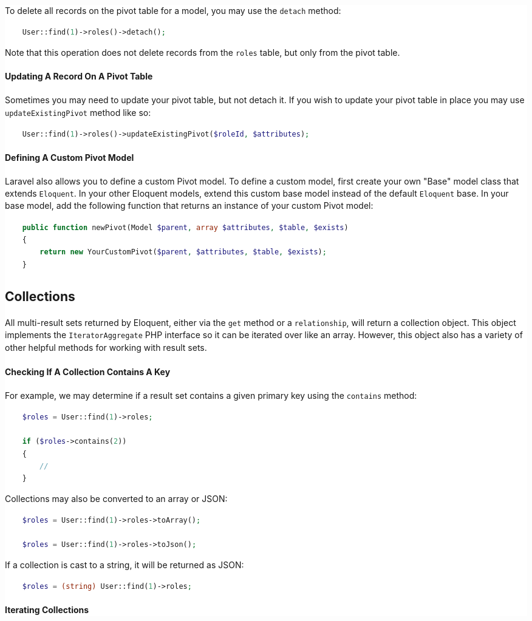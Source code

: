 To delete all records on the pivot table for a model, you may use the `detach` method:
```php
	User::find(1)->roles()->detach();
```
Note that this operation does not delete records from the `roles` table, but only from the pivot table.

#### Updating A Record On A Pivot Table

Sometimes you may need to update your pivot table, but not detach it. If you wish to update your pivot table in place you may use `updateExistingPivot` method like so:
```php
	User::find(1)->roles()->updateExistingPivot($roleId, $attributes);
```
#### Defining A Custom Pivot Model

Laravel also allows you to define a custom Pivot model. To define a custom model, first create your own "Base" model class that extends `Eloquent`. In your other Eloquent models, extend this custom base model instead of the default `Eloquent` base. In your base model, add the following function that returns an instance of your custom Pivot model:
```php
	public function newPivot(Model $parent, array $attributes, $table, $exists)
	{
		return new YourCustomPivot($parent, $attributes, $table, $exists);
	}
```
<a name="collections"></a>
## Collections

All multi-result sets returned by Eloquent, either via the `get` method or a `relationship`, will return a collection object. This object implements the `IteratorAggregate` PHP interface so it can be iterated over like an array. However, this object also has a variety of other helpful methods for working with result sets.

#### Checking If A Collection Contains A Key

For example, we may determine if a result set contains a given primary key using the `contains` method:
```php
	$roles = User::find(1)->roles;

	if ($roles->contains(2))
	{
		//
	}
```
Collections may also be converted to an array or JSON:
```php
	$roles = User::find(1)->roles->toArray();

	$roles = User::find(1)->roles->toJson();
```
If a collection is cast to a string, it will be returned as JSON:
```php
	$roles = (string) User::find(1)->roles;
```
#### Iterating Collections
